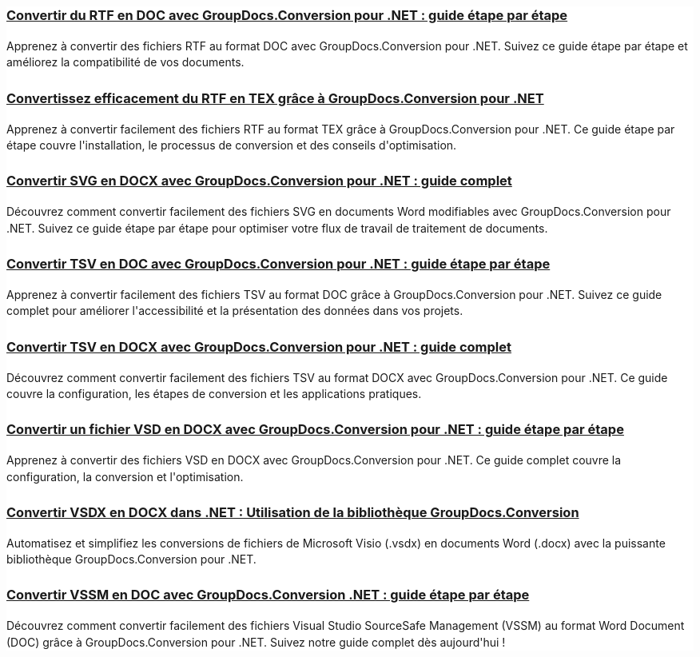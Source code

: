 ### [Convertir du RTF en DOC avec GroupDocs.Conversion pour .NET : guide étape par étape](./groupdocs-conversion-rtf-to-doc-net/)
Apprenez à convertir des fichiers RTF au format DOC avec GroupDocs.Conversion pour .NET. Suivez ce guide étape par étape et améliorez la compatibilité de vos documents.

### [Convertissez efficacement du RTF en TEX grâce à GroupDocs.Conversion pour .NET](./convert-rtf-to-tex-groupdocs-conversion-dotnet/)
Apprenez à convertir facilement des fichiers RTF au format TEX grâce à GroupDocs.Conversion pour .NET. Ce guide étape par étape couvre l'installation, le processus de conversion et des conseils d'optimisation.

### [Convertir SVG en DOCX avec GroupDocs.Conversion pour .NET : guide complet](./convert-svg-to-docx-groupdocs-net/)
Découvrez comment convertir facilement des fichiers SVG en documents Word modifiables avec GroupDocs.Conversion pour .NET. Suivez ce guide étape par étape pour optimiser votre flux de travail de traitement de documents.

### [Convertir TSV en DOC avec GroupDocs.Conversion pour .NET : guide étape par étape](./convert-tsv-to-doc-groupdocs-dotnet/)
Apprenez à convertir facilement des fichiers TSV au format DOC grâce à GroupDocs.Conversion pour .NET. Suivez ce guide complet pour améliorer l'accessibilité et la présentation des données dans vos projets.

### [Convertir TSV en DOCX avec GroupDocs.Conversion pour .NET : guide complet](./convert-tsv-to-docx-groupdocs-conversion-dotnet/)
Découvrez comment convertir facilement des fichiers TSV au format DOCX avec GroupDocs.Conversion pour .NET. Ce guide couvre la configuration, les étapes de conversion et les applications pratiques.

### [Convertir un fichier VSD en DOCX avec GroupDocs.Conversion pour .NET : guide étape par étape](./convert-vsdx-to-docx-groupdocs-conversion-net/)
Apprenez à convertir des fichiers VSD en DOCX avec GroupDocs.Conversion pour .NET. Ce guide complet couvre la configuration, la conversion et l'optimisation.

### [Convertir VSDX en DOCX dans .NET : Utilisation de la bibliothèque GroupDocs.Conversion](./convert-vsdx-docx-net-groupdocs-conversion/)
Automatisez et simplifiez les conversions de fichiers de Microsoft Visio (.vsdx) en documents Word (.docx) avec la puissante bibliothèque GroupDocs.Conversion pour .NET.

### [Convertir VSSM en DOC avec GroupDocs.Conversion .NET : guide étape par étape](./convert-vssm-to-doc-groupdocs-conversion-net/)
Découvrez comment convertir facilement des fichiers Visual Studio SourceSafe Management (VSSM) au format Word Document (DOC) grâce à GroupDocs.Conversion pour .NET. Suivez notre guide complet dès aujourd'hui !

